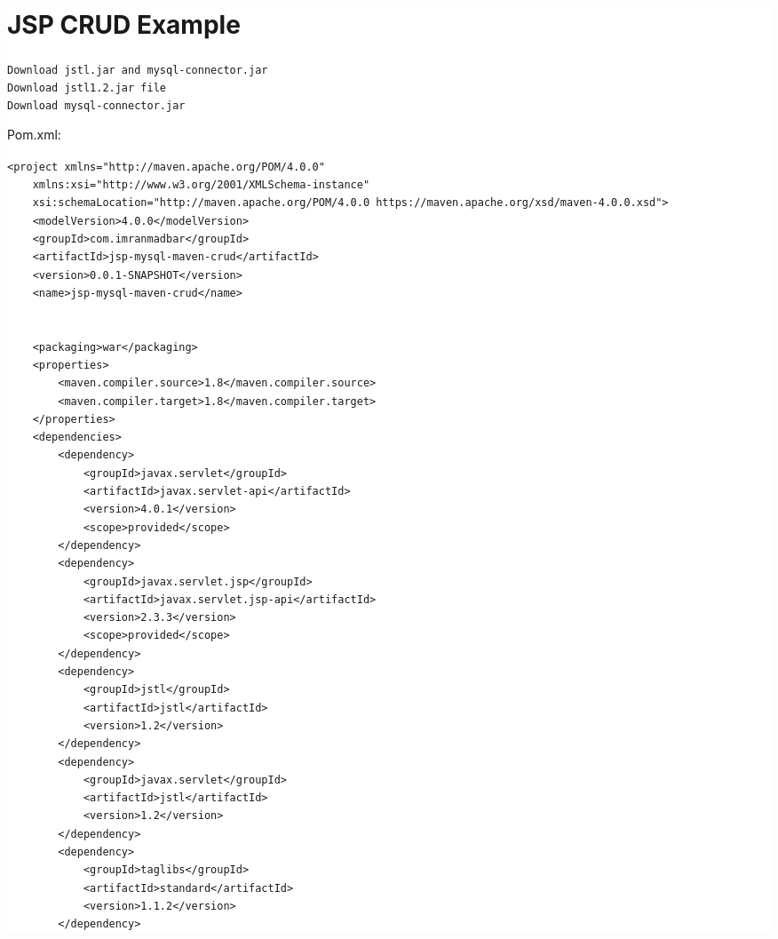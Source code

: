 


JSP CRUD Example
=============================

	Download jstl.jar and mysql-connector.jar
	Download jstl1.2.jar file
	Download mysql-connector.jar

Pom.xml:


	<project xmlns="http://maven.apache.org/POM/4.0.0"
		xmlns:xsi="http://www.w3.org/2001/XMLSchema-instance"
		xsi:schemaLocation="http://maven.apache.org/POM/4.0.0 https://maven.apache.org/xsd/maven-4.0.0.xsd">
		<modelVersion>4.0.0</modelVersion>
		<groupId>com.imranmadbar</groupId>
		<artifactId>jsp-mysql-maven-crud</artifactId>
		<version>0.0.1-SNAPSHOT</version>
		<name>jsp-mysql-maven-crud</name>


		<packaging>war</packaging>
		<properties>
			<maven.compiler.source>1.8</maven.compiler.source>
			<maven.compiler.target>1.8</maven.compiler.target>
		</properties>
		<dependencies>
			<dependency>
				<groupId>javax.servlet</groupId>
				<artifactId>javax.servlet-api</artifactId>
				<version>4.0.1</version>
				<scope>provided</scope>
			</dependency>
			<dependency>
				<groupId>javax.servlet.jsp</groupId>
				<artifactId>javax.servlet.jsp-api</artifactId>
				<version>2.3.3</version>
				<scope>provided</scope>
			</dependency>
			<dependency>
				<groupId>jstl</groupId>
				<artifactId>jstl</artifactId>
				<version>1.2</version>
			</dependency>
			<dependency>
				<groupId>javax.servlet</groupId>
				<artifactId>jstl</artifactId>
				<version>1.2</version>
			</dependency>
			<dependency>
				<groupId>taglibs</groupId>
				<artifactId>standard</artifactId>
				<version>1.1.2</version>
			</dependency>
